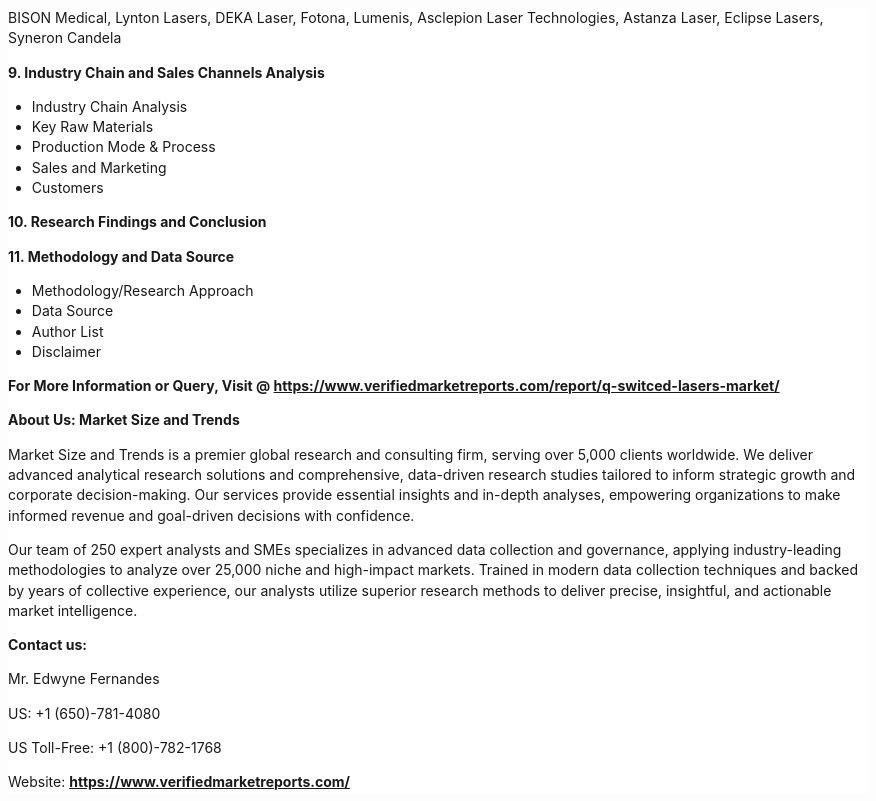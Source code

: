 BISON Medical, Lynton Lasers, DEKA Laser, Fotona, Lumenis, Asclepion Laser Technologies, Astanza Laser, Eclipse Lasers, Syneron Candela</strong></p><p><strong>9. Industry Chain and Sales Channels Analysis</strong></p><ul><li>Industry Chain Analysis</li><li>Key Raw Materials</li><li>Production Mode &amp; Process</li><li>Sales and Marketing</li><li>Customers</li></ul><p><strong>10. Research Findings and Conclusion</strong></p><p><strong>11. Methodology and Data Source</strong></p><ul><li>Methodology/Research Approach</li><li>Data Source</li><li>Author List</li><li>Disclaimer</li></ul></p><p><strong>For More Information or Query, Visit @ <a href="https://www.verifiedmarketreports.com/report/q-switced-lasers-market/">https://www.verifiedmarketreports.com/report/q-switced-lasers-market/</a></strong></p><p><strong>About Us: Market Size and Trends</strong></p><p>Market Size and Trends is a premier global research and consulting firm, serving over 5,000 clients worldwide. We deliver advanced analytical research solutions and comprehensive, data-driven research studies tailored to inform strategic growth and corporate decision-making. Our services provide essential insights and in-depth analyses, empowering organizations to make informed revenue and goal-driven decisions with confidence.</p><p>Our team of 250 expert analysts and SMEs specializes in advanced data collection and governance, applying industry-leading methodologies to analyze over 25,000 niche and high-impact markets. Trained in modern data collection techniques and backed by years of collective experience, our analysts utilize superior research methods to deliver precise, insightful, and actionable market intelligence.</p><p><strong>Contact us:</strong></p><p>Mr. Edwyne Fernandes</p><p>US: +1 (650)-781-4080</p><p>US Toll-Free: +1 (800)-782-1768</p><p>Website: <strong><a href="https://www.verifiedmarketreports.com/">https://www.verifiedmarketreports.com/</a></strong></p>
